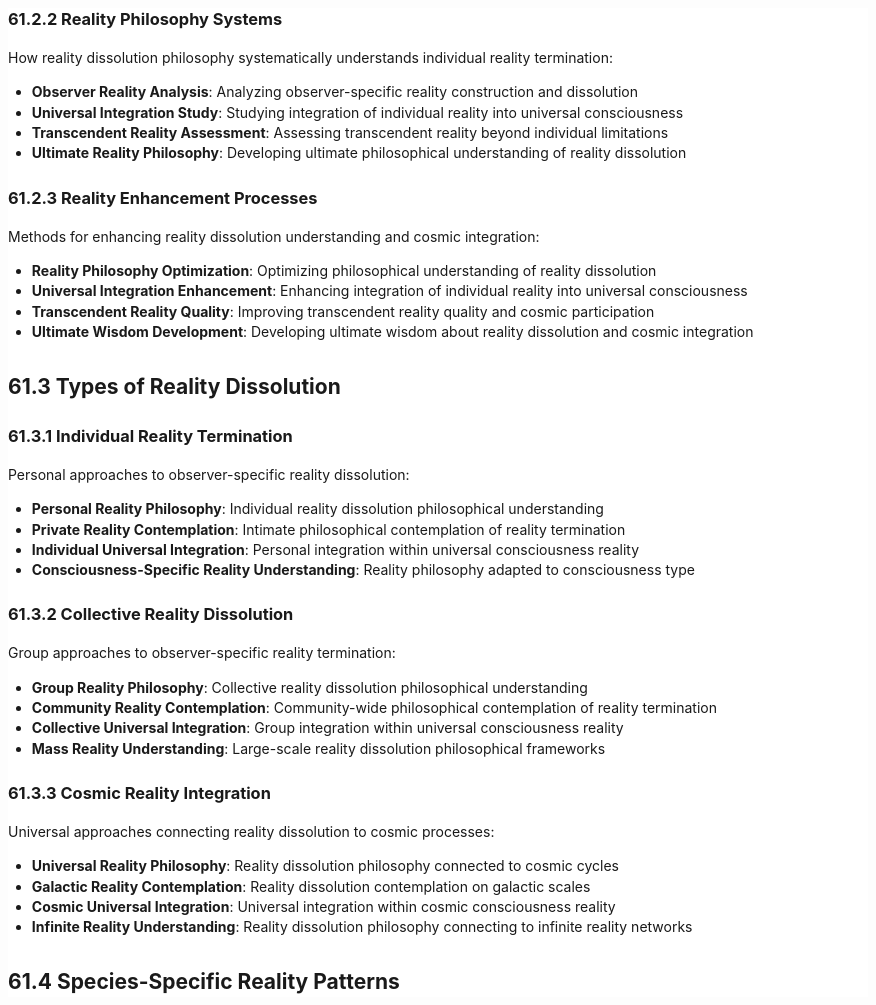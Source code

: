 ### 61.2.2 Reality Philosophy Systems

How reality dissolution philosophy systematically understands individual reality termination:
- **Observer Reality Analysis**: Analyzing observer-specific reality construction and dissolution
- **Universal Integration Study**: Studying integration of individual reality into universal consciousness
- **Transcendent Reality Assessment**: Assessing transcendent reality beyond individual limitations
- **Ultimate Reality Philosophy**: Developing ultimate philosophical understanding of reality dissolution

### 61.2.3 Reality Enhancement Processes

Methods for enhancing reality dissolution understanding and cosmic integration:
- **Reality Philosophy Optimization**: Optimizing philosophical understanding of reality dissolution
- **Universal Integration Enhancement**: Enhancing integration of individual reality into universal consciousness
- **Transcendent Reality Quality**: Improving transcendent reality quality and cosmic participation
- **Ultimate Wisdom Development**: Developing ultimate wisdom about reality dissolution and cosmic integration

## 61.3 Types of Reality Dissolution

### 61.3.1 Individual Reality Termination

Personal approaches to observer-specific reality dissolution:
- **Personal Reality Philosophy**: Individual reality dissolution philosophical understanding
- **Private Reality Contemplation**: Intimate philosophical contemplation of reality termination
- **Individual Universal Integration**: Personal integration within universal consciousness reality
- **Consciousness-Specific Reality Understanding**: Reality philosophy adapted to consciousness type

### 61.3.2 Collective Reality Dissolution

Group approaches to observer-specific reality termination:
- **Group Reality Philosophy**: Collective reality dissolution philosophical understanding
- **Community Reality Contemplation**: Community-wide philosophical contemplation of reality termination
- **Collective Universal Integration**: Group integration within universal consciousness reality
- **Mass Reality Understanding**: Large-scale reality dissolution philosophical frameworks

### 61.3.3 Cosmic Reality Integration

Universal approaches connecting reality dissolution to cosmic processes:
- **Universal Reality Philosophy**: Reality dissolution philosophy connected to cosmic cycles
- **Galactic Reality Contemplation**: Reality dissolution contemplation on galactic scales
- **Cosmic Universal Integration**: Universal integration within cosmic consciousness reality
- **Infinite Reality Understanding**: Reality dissolution philosophy connecting to infinite reality networks

## 61.4 Species-Specific Reality Patterns
